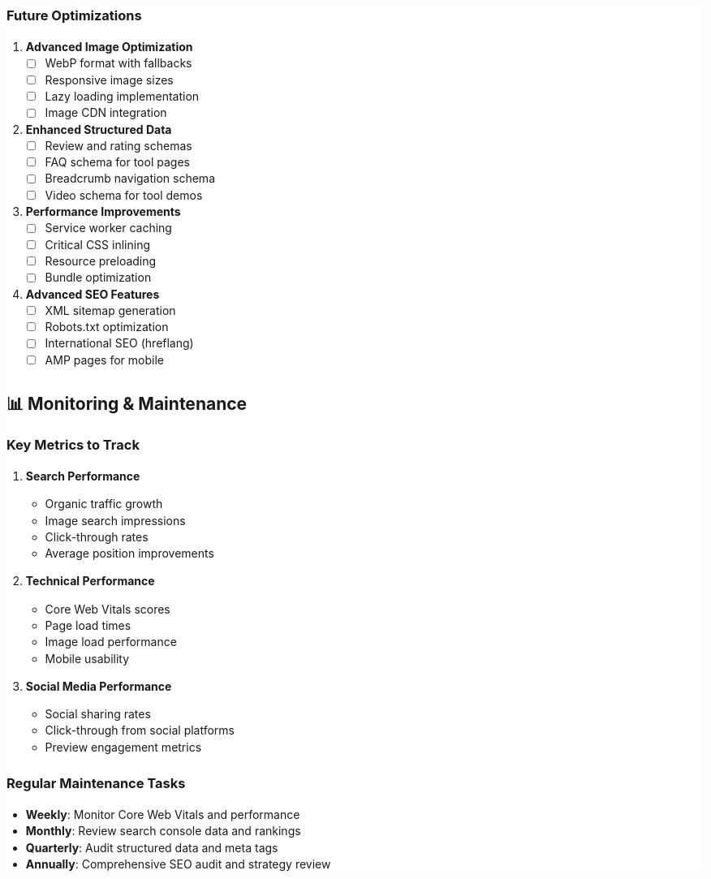 ### Future Optimizations

1. **Advanced Image Optimization**
   - [ ] WebP format with fallbacks
   - [ ] Responsive image sizes
   - [ ] Lazy loading implementation
   - [ ] Image CDN integration

2. **Enhanced Structured Data**
   - [ ] Review and rating schemas
   - [ ] FAQ schema for tool pages
   - [ ] Breadcrumb navigation schema
   - [ ] Video schema for tool demos

3. **Performance Improvements**
   - [ ] Service worker caching
   - [ ] Critical CSS inlining
   - [ ] Resource preloading
   - [ ] Bundle optimization

4. **Advanced SEO Features**
   - [ ] XML sitemap generation
   - [ ] Robots.txt optimization
   - [ ] International SEO (hreflang)
   - [ ] AMP pages for mobile

## 📊 Monitoring & Maintenance

### Key Metrics to Track

1. **Search Performance**
   - Organic traffic growth
   - Image search impressions
   - Click-through rates
   - Average position improvements

2. **Technical Performance**
   - Core Web Vitals scores
   - Page load times
   - Image load performance
   - Mobile usability

3. **Social Media Performance**
   - Social sharing rates
   - Click-through from social platforms
   - Preview engagement metrics

### Regular Maintenance Tasks

- **Weekly**: Monitor Core Web Vitals and performance
- **Monthly**: Review search console data and rankings
- **Quarterly**: Audit structured data and meta tags
- **Annually**: Comprehensive SEO audit and strategy review

